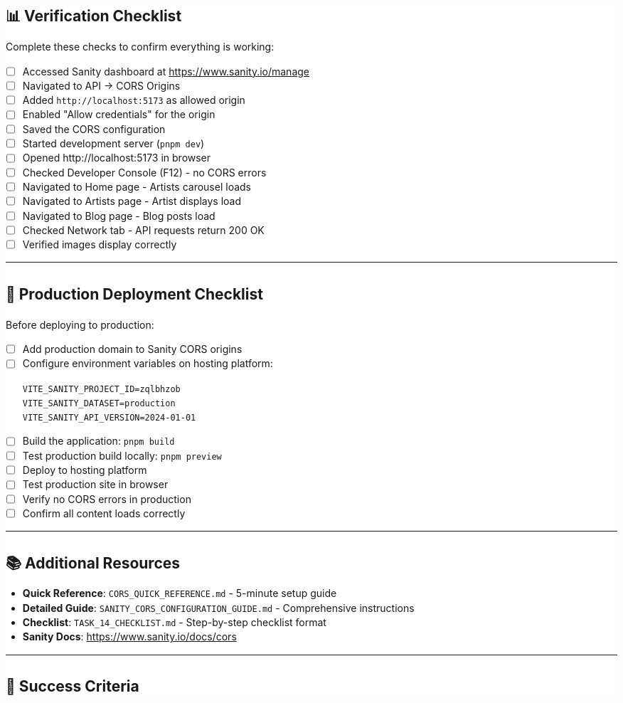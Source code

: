 
## 📊 Verification Checklist

Complete these checks to confirm everything is working:

- [ ] Accessed Sanity dashboard at https://www.sanity.io/manage
- [ ] Navigated to API → CORS Origins
- [ ] Added `http://localhost:5173` as allowed origin
- [ ] Enabled "Allow credentials" for the origin
- [ ] Saved the CORS configuration
- [ ] Started development server (`pnpm dev`)
- [ ] Opened http://localhost:5173 in browser
- [ ] Checked Developer Console (F12) - no CORS errors
- [ ] Navigated to Home page - Artists carousel loads
- [ ] Navigated to Artists page - Artist displays load
- [ ] Navigated to Blog page - Blog posts load
- [ ] Checked Network tab - API requests return 200 OK
- [ ] Verified images display correctly

---

## 🚀 Production Deployment Checklist

Before deploying to production:

- [ ] Add production domain to Sanity CORS origins
- [ ] Configure environment variables on hosting platform:
  ```
  VITE_SANITY_PROJECT_ID=zqlbhzob
  VITE_SANITY_DATASET=production
  VITE_SANITY_API_VERSION=2024-01-01
  ```
- [ ] Build the application: `pnpm build`
- [ ] Test production build locally: `pnpm preview`
- [ ] Deploy to hosting platform
- [ ] Test production site in browser
- [ ] Verify no CORS errors in production
- [ ] Confirm all content loads correctly

---

## 📚 Additional Resources

- **Quick Reference**: `CORS_QUICK_REFERENCE.md` - 5-minute setup guide
- **Detailed Guide**: `SANITY_CORS_CONFIGURATION_GUIDE.md` - Comprehensive instructions
- **Checklist**: `TASK_14_CHECKLIST.md` - Step-by-step checklist format
- **Sanity Docs**: https://www.sanity.io/docs/cors

---

## 🎉 Success Criteria
